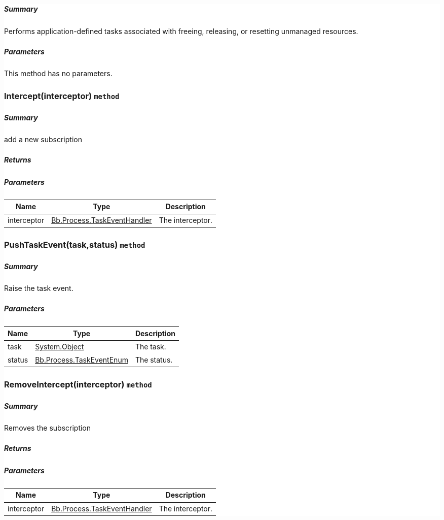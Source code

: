 ##### Summary

Performs application-defined tasks associated with freeing, releasing, or resetting unmanaged resources.

##### Parameters

This method has no parameters.

<a name='M-Bb-Process-ProcessCommand-Intercept-Bb-Process-TaskEventHandler-'></a>
### Intercept(interceptor) `method`

##### Summary

add a new subscription

##### Returns



##### Parameters

| Name | Type | Description |
| ---- | ---- | ----------- |
| interceptor | [Bb.Process.TaskEventHandler](#T-Bb-Process-TaskEventHandler 'Bb.Process.TaskEventHandler') | The interceptor. |

<a name='M-Bb-Process-ProcessCommand-PushTaskEvent-System-Object,Bb-Process-TaskEventEnum-'></a>
### PushTaskEvent(task,status) `method`

##### Summary

Raise the task event.

##### Parameters

| Name | Type | Description |
| ---- | ---- | ----------- |
| task | [System.Object](http://msdn.microsoft.com/query/dev14.query?appId=Dev14IDEF1&l=EN-US&k=k:System.Object 'System.Object') | The task. |
| status | [Bb.Process.TaskEventEnum](#T-Bb-Process-TaskEventEnum 'Bb.Process.TaskEventEnum') | The status. |

<a name='M-Bb-Process-ProcessCommand-RemoveIntercept-Bb-Process-TaskEventHandler-'></a>
### RemoveIntercept(interceptor) `method`

##### Summary

Removes the subscription

##### Returns



##### Parameters

| Name | Type | Description |
| ---- | ---- | ----------- |
| interceptor | [Bb.Process.TaskEventHandler](#T-Bb-Process-TaskEventHandler 'Bb.Process.TaskEventHandler') | The interceptor. |
